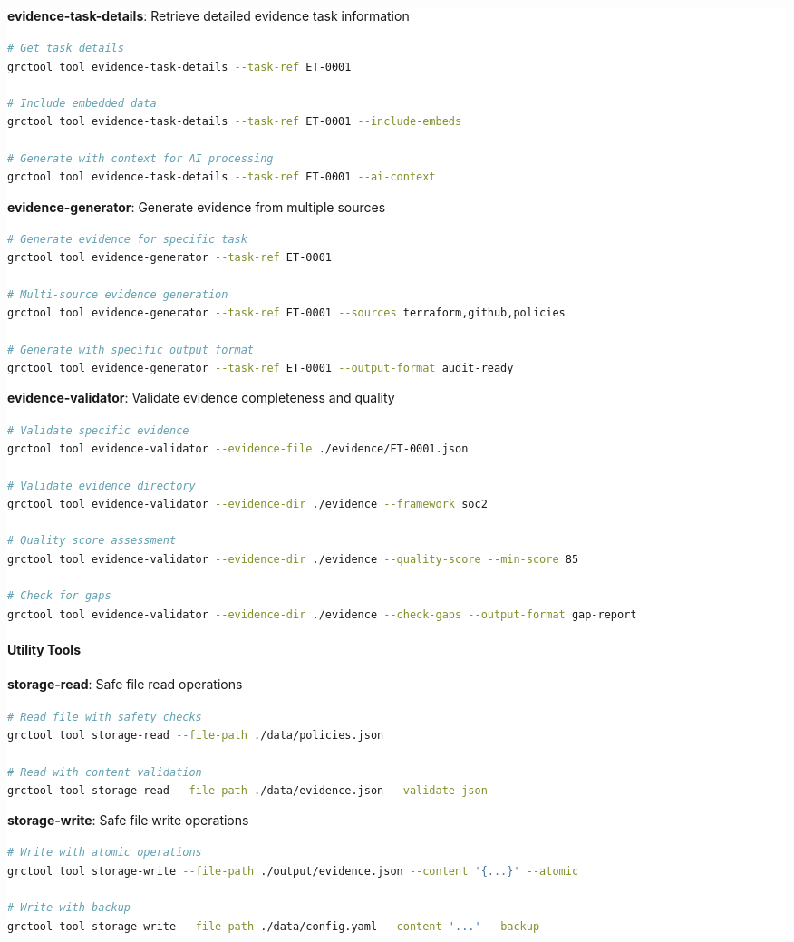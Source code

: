 **evidence-task-details**: Retrieve detailed evidence task information
```bash
# Get task details
grctool tool evidence-task-details --task-ref ET-0001

# Include embedded data
grctool tool evidence-task-details --task-ref ET-0001 --include-embeds

# Generate with context for AI processing
grctool tool evidence-task-details --task-ref ET-0001 --ai-context
```

**evidence-generator**: Generate evidence from multiple sources
```bash
# Generate evidence for specific task
grctool tool evidence-generator --task-ref ET-0001

# Multi-source evidence generation
grctool tool evidence-generator --task-ref ET-0001 --sources terraform,github,policies

# Generate with specific output format
grctool tool evidence-generator --task-ref ET-0001 --output-format audit-ready
```

**evidence-validator**: Validate evidence completeness and quality
```bash
# Validate specific evidence
grctool tool evidence-validator --evidence-file ./evidence/ET-0001.json

# Validate evidence directory
grctool tool evidence-validator --evidence-dir ./evidence --framework soc2

# Quality score assessment
grctool tool evidence-validator --evidence-dir ./evidence --quality-score --min-score 85

# Check for gaps
grctool tool evidence-validator --evidence-dir ./evidence --check-gaps --output-format gap-report
```

#### Utility Tools

**storage-read**: Safe file read operations
```bash
# Read file with safety checks
grctool tool storage-read --file-path ./data/policies.json

# Read with content validation
grctool tool storage-read --file-path ./data/evidence.json --validate-json
```

**storage-write**: Safe file write operations
```bash
# Write with atomic operations
grctool tool storage-write --file-path ./output/evidence.json --content '{...}' --atomic

# Write with backup
grctool tool storage-write --file-path ./data/config.yaml --content '...' --backup
```
